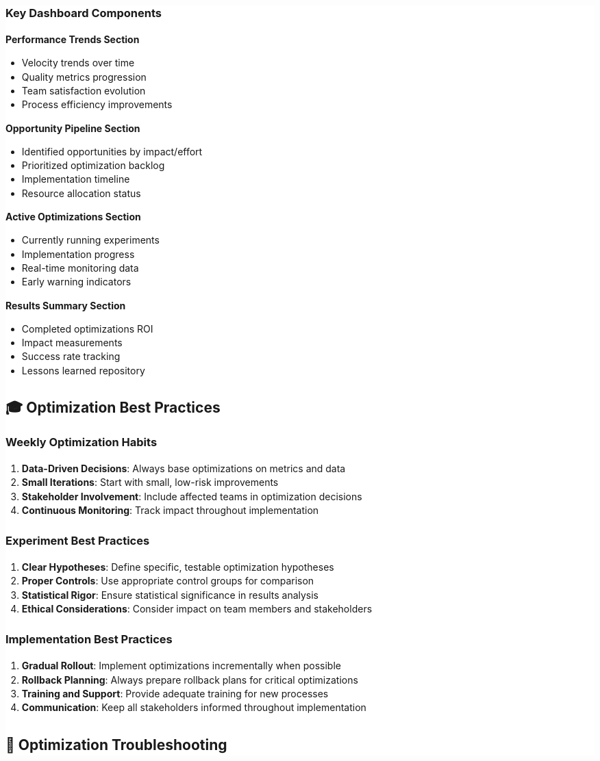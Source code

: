 ### Key Dashboard Components

**Performance Trends Section**

- Velocity trends over time
- Quality metrics progression
- Team satisfaction evolution
- Process efficiency improvements

**Opportunity Pipeline Section**

- Identified opportunities by impact/effort
- Prioritized optimization backlog
- Implementation timeline
- Resource allocation status

**Active Optimizations Section**

- Currently running experiments
- Implementation progress
- Real-time monitoring data
- Early warning indicators

**Results Summary Section**

- Completed optimizations ROI
- Impact measurements
- Success rate tracking
- Lessons learned repository

## 🎓 Optimization Best Practices

### Weekly Optimization Habits

1. **Data-Driven Decisions**: Always base optimizations on metrics and data
2. **Small Iterations**: Start with small, low-risk improvements
3. **Stakeholder Involvement**: Include affected teams in optimization decisions
4. **Continuous Monitoring**: Track impact throughout implementation

### Experiment Best Practices

1. **Clear Hypotheses**: Define specific, testable optimization hypotheses
2. **Proper Controls**: Use appropriate control groups for comparison
3. **Statistical Rigor**: Ensure statistical significance in results analysis
4. **Ethical Considerations**: Consider impact on team members and stakeholders

### Implementation Best Practices

1. **Gradual Rollout**: Implement optimizations incrementally when possible
2. **Rollback Planning**: Always prepare rollback plans for critical optimizations
3. **Training and Support**: Provide adequate training for new processes
4. **Communication**: Keep all stakeholders informed throughout implementation

## 🚨 Optimization Troubleshooting
